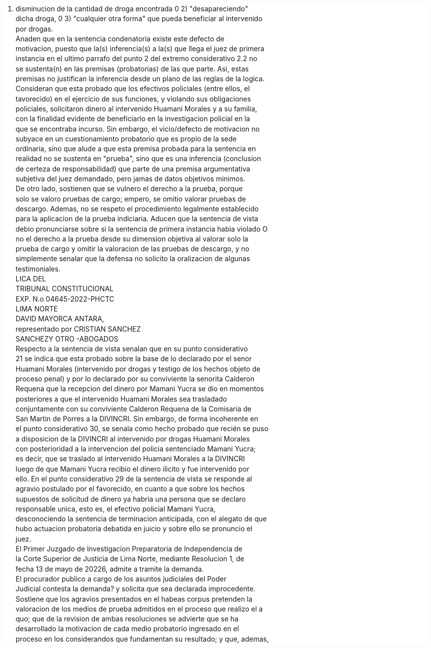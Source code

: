 1) disminucion de la cantidad de droga encontrada 0 2) "desapareciendo"  
dicha droga, 0 3) "cualquier otra forma" que pueda beneficiar al intervenido  
por drogas.  
Anaden que en la sentencia condenatoria existe este defecto de  
motivacion, puesto que la(s) inferencia(s) a la(s) que llega el juez de primera  
instancia en el ultimo parrafo del punto 2 del extremo considerativo 2.2 no  
se sustenta(n) en las premisas (probatorias) de las que parte. Asi, estas  
premisas no justifican la inferencia desde un plano de las reglas de la logica.  
Consideran que esta probado que los efectivos policiales (entre ellos, el  
tavorecido) en el ejercicio de sus funciones, y violando sus obligaciones  
policiales, solicitaron dinero al intervenido Huamani Morales y a su familia,  
con la finalidad evidente de beneficiarlo en la investigacion policial en la  
que se encontraba incurso. Sin embargo, el vicio/defecto de motivacion no  
subyace en un cuestionamiento probatorio que es propio de la sede  
ordinaria, sino que alude a que esta premisa probada para la sentencia en  
realidad no se sustenta en "prueba", sino que es una inferencia (conclusion  
de certeza de responsabilidad) que parte de una premisa argumentativa  
subjetiva del juez demandado, pero jamas de datos objetivos minimos.  
De otro lado, sostienen que se vulnero el derecho a la prueba, porque  
solo se valoro pruebas de cargo; empero, se omitio valorar pruebas de  
descargo. Ademas, no se respeto el procedimiento legalmente establecido  
para la aplicacion de la prueba indiciaria. Aducen que la sentencia de vista  
debio pronunciarse sobre si la sentencia de primera instancia habia violado O  
no el derecho a la prueba desde su dimension objetiva al valorar solo la  
prueba de cargo y omitir la valoracion de las pruebas de descargo, y no  
simplemente senalar que la defensa no solicito la oralizacion de algunas  
testimoniales.  
LICA DEL  
TRIBUNAL CONSTITUCIONAL  
EXP. N.o 04645-2022-PHCTC  
LIMA NORTE  
DAVID MAYORCA ANTARA,  
representado por CRISTIAN SANCHEZ  
SANCHEZY OTRO -ABOGADOS  
Respecto a la sentencia de vista senalan que en su punto considerativo  
21 se indica que esta probado sobre la base de lo declarado por el senor  
Huamani Morales (intervenido por drogas y testigo de los hechos objeto de  
proceso penal) y por lo declarado por su conviviente la senorita Calderon  
Requena que la recepcion del dinero por Mamani Yucra se dio en momentos  
posteriores a que el intervenido Huamani Morales sea trasladado  
conjuntamente con su conviviente Calderon Requena de la Comisaria de  
San Martin de Porres a la DIVINCRI. Sin embargo, de forma incoherente en  
el punto considerativo 30, se senala como hecho probado que recién se puso  
a disposicion de la DIVINCRI al intervenido por drogas Huamani Morales  
con posterioridad a la intervencion del policia sentenciado Mamani Yucra;  
es decir, que se traslado al intervenido Huamani Morales a la DIVINCRI  
luego de que Mamani Yucra recibio el dinero ilicito y fue intervenido por  
ello. En el punto considerativo 29 de la sentencia de vista se responde al  
agravio postulado por el favorecido, en cuanto a que sobre los hechos  
supuestos de solicitud de dinero ya habria una persona que se declaro  
responsable unica, esto es, el efectivo policial Mamani Yucra,  
desconociendo la sentencia de terminacion anticipada, con el alegato de que  
hubo actuacion probatoria debatida en juicio y sobre ello se pronuncio el  
juez.  
El Primer Juzgado de Investigacion Preparatoria de Independencia de  
la Corte Superior de Justicia de Lima Norte, mediante Resolucion 1, de  
fecha 13 de mayo de 20226, admite a tramite la demanda.  
El procurador publico a cargo de los asuntos judiciales del Poder  
Judicial contesta la demanda? y solicita que sea declarada improcedente.  
Sostiene que los agravios presentados en el habeas corpus pretenden la  
valoracion de los medios de prueba admitidos en el proceso que realizo el a  
quo; que de la revision de ambas resoluciones se advierte que se ha  
desarrollado la motivacion de cada medio probatorio ingresado en el  
proceso en los considerandos que fundamentan su resultado; y que, ademas,  
